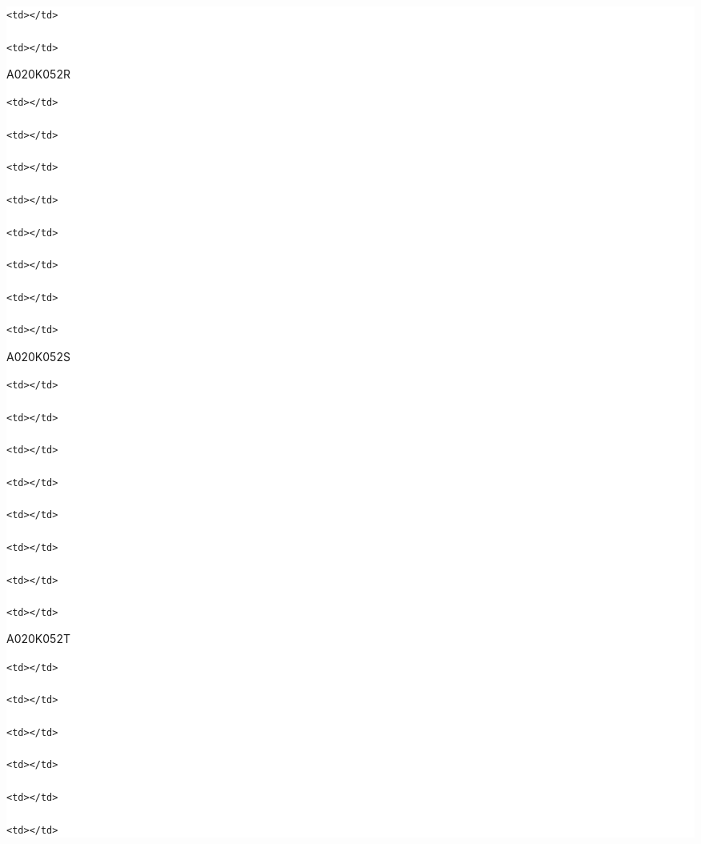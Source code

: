     <td></td>
    
    <td></td>
    

</tr>

<tr>
    <td>A020K052R</td>
    
    <td></td>
    
    <td></td>
    
    <td></td>
    
    <td></td>
    
    <td></td>
    
    <td></td>
    
    <td></td>
    
    <td></td>
    

</tr>

<tr>
    <td>A020K052S</td>
    
    <td></td>
    
    <td></td>
    
    <td></td>
    
    <td></td>
    
    <td></td>
    
    <td></td>
    
    <td></td>
    
    <td></td>
    

</tr>

<tr>
    <td>A020K052T</td>
    
    <td></td>
    
    <td></td>
    
    <td></td>
    
    <td></td>
    
    <td></td>
    
    <td></td>
    